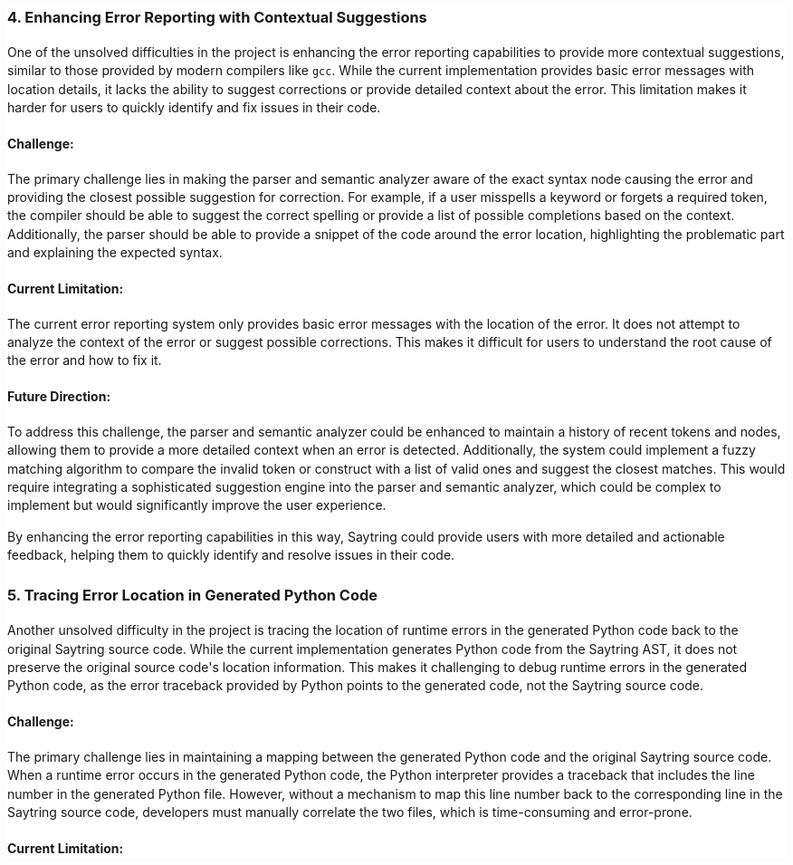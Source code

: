 ### 4. Enhancing Error Reporting with Contextual Suggestions

One of the unsolved difficulties in the project is enhancing the error reporting capabilities to provide more contextual suggestions, similar to those provided by modern compilers like `gcc`. While the current implementation provides basic error messages with location details, it lacks the ability to suggest corrections or provide detailed context about the error. This limitation makes it harder for users to quickly identify and fix issues in their code.

#### Challenge:

The primary challenge lies in making the parser and semantic analyzer aware of the exact syntax node causing the error and providing the closest possible suggestion for correction. For example, if a user misspells a keyword or forgets a required token, the compiler should be able to suggest the correct spelling or provide a list of possible completions based on the context. Additionally, the parser should be able to provide a snippet of the code around the error location, highlighting the problematic part and explaining the expected syntax.

#### Current Limitation:

The current error reporting system only provides basic error messages with the location of the error. It does not attempt to analyze the context of the error or suggest possible corrections. This makes it difficult for users to understand the root cause of the error and how to fix it.

#### Future Direction:

To address this challenge, the parser and semantic analyzer could be enhanced to maintain a history of recent tokens and nodes, allowing them to provide a more detailed context when an error is detected. Additionally, the system could implement a fuzzy matching algorithm to compare the invalid token or construct with a list of valid ones and suggest the closest matches. This would require integrating a sophisticated suggestion engine into the parser and semantic analyzer, which could be complex to implement but would significantly improve the user experience.

By enhancing the error reporting capabilities in this way, Saytring could provide users with more detailed and actionable feedback, helping them to quickly identify and resolve issues in their code.

### 5. Tracing Error Location in Generated Python Code

Another unsolved difficulty in the project is tracing the location of runtime errors in the generated Python code back to the original Saytring source code. While the current implementation generates Python code from the Saytring AST, it does not preserve the original source code's location information. This makes it challenging to debug runtime errors in the generated Python code, as the error traceback provided by Python points to the generated code, not the Saytring source code.

#### Challenge:

The primary challenge lies in maintaining a mapping between the generated Python code and the original Saytring source code. When a runtime error occurs in the generated Python code, the Python interpreter provides a traceback that includes the line number in the generated Python file. However, without a mechanism to map this line number back to the corresponding line in the Saytring source code, developers must manually correlate the two files, which is time-consuming and error-prone.

#### Current Limitation:
